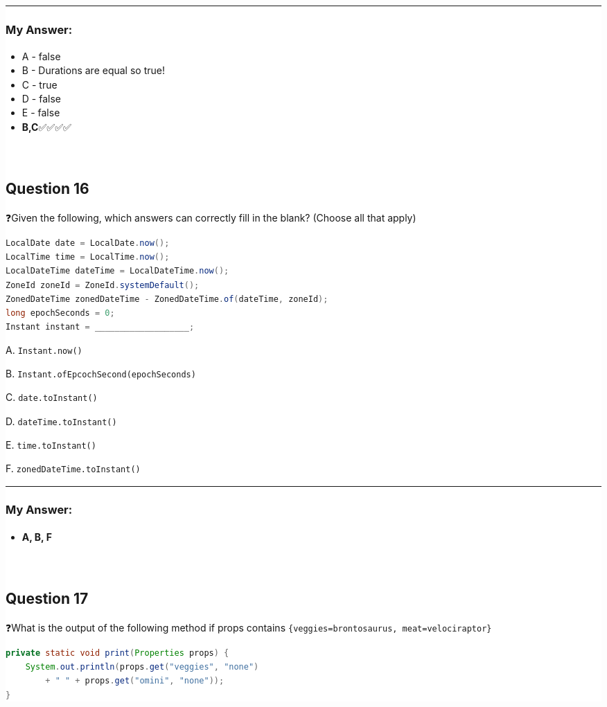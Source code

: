 <hr>

### My Answer:
* A - false
* B - Durations are equal so true!
* C - true
* D - false
* E - false
* **B,C**✅✅✅✅

<br>

## Question 16

❓Given the following, which answers can correctly fill in the blank? (Choose all that apply)

```java
LocalDate date = LocalDate.now();
LocalTime time = LocalTime.now();
LocalDateTime dateTime = LocalDateTime.now();
ZoneId zoneId = ZoneId.systemDefault();
ZonedDateTime zonedDateTime - ZonedDateTime.of(dateTime, zoneId);
long epochSeconds = 0;
Instant instant = ___________________;
```

A. `Instant.now()`

B. `Instant.ofEpcochSecond(epochSeconds)`

C. `date.toInstant()`

D. `dateTime.toInstant()`

E. `time.toInstant()`

F. `zonedDateTime.toInstant()`

<hr>

### My Answer:
* **A, B, F**

<br>

## Question 17

❓What is the output of the following method if props contains `{veggies=brontosaurus, meat=velociraptor}`

```java
private static void print(Properties props) {
    System.out.println(props.get("veggies", "none")
        + " " + props.get("omini", "none"));
}
```
